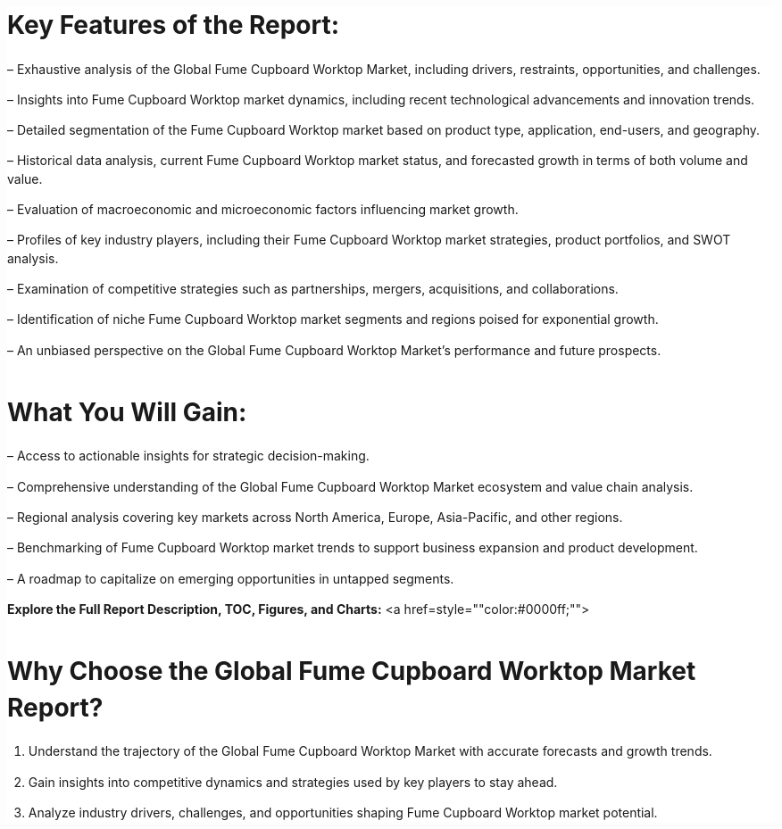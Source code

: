 # <strong>Key Features of the Report:</strong>

– Exhaustive analysis of the Global Fume Cupboard Worktop Market, including drivers, restraints, opportunities, and challenges.

– Insights into Fume Cupboard Worktop market dynamics, including recent technological advancements and innovation trends.

– Detailed segmentation of the Fume Cupboard Worktop market based on product type, application, end-users, and geography.

– Historical data analysis, current Fume Cupboard Worktop market status, and forecasted growth in terms of both volume and value.

– Evaluation of macroeconomic and microeconomic factors influencing market growth.

– Profiles of key industry players, including their Fume Cupboard Worktop market strategies, product portfolios, and SWOT analysis.

– Examination of competitive strategies such as partnerships, mergers, acquisitions, and collaborations.

– Identification of niche Fume Cupboard Worktop market segments and regions poised for exponential growth.

– An unbiased perspective on the Global Fume Cupboard Worktop Market’s performance and future prospects.

# <strong>What You Will Gain:</strong>

– Access to actionable insights for strategic decision-making.

– Comprehensive understanding of the Global Fume Cupboard Worktop Market ecosystem and value chain analysis.

– Regional analysis covering key markets across North America, Europe, Asia-Pacific, and other regions.

– Benchmarking of Fume Cupboard Worktop market trends to support business expansion and product development.

– A roadmap to capitalize on emerging opportunities in untapped segments.

<strong>Explore the Full Report Description, TOC, Figures, and Charts:</strong>
<a href=style=""color:#0000ff;""></a>

# <strong>Why Choose the Global Fume Cupboard Worktop Market Report?</strong>

1. Understand the trajectory of the Global Fume Cupboard Worktop Market with accurate forecasts and growth trends.

2. Gain insights into competitive dynamics and strategies used by key players to stay ahead.

3. Analyze industry drivers, challenges, and opportunities shaping Fume Cupboard Worktop market potential.
